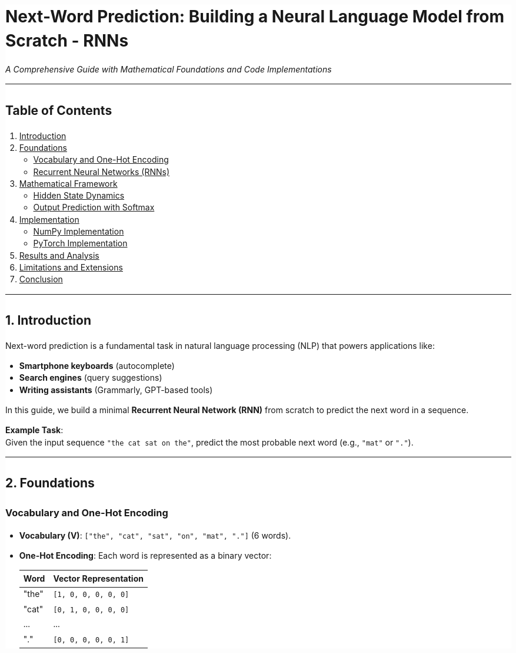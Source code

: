 # **Next-Word Prediction: Building a Neural Language Model from Scratch - RNNs**  
*A Comprehensive Guide with Mathematical Foundations and Code Implementations*  

---

## **Table of Contents**  
1. [Introduction](#1-introduction)  
2. [Foundations](#2-foundations)  
   - [Vocabulary and One-Hot Encoding](#vocabulary-and-one-hot-encoding)  
   - [Recurrent Neural Networks (RNNs)](#recurrent-neural-networks-rnns)  
3. [Mathematical Framework](#3-mathematical-framework)  
   - [Hidden State Dynamics](#hidden-state-dynamics)  
   - [Output Prediction with Softmax](#output-prediction-with-softmax)  
4. [Implementation](#4-implementation)  
   - [NumPy Implementation](#numpy-implementation)  
   - [PyTorch Implementation](#pytorch-implementation)  
5. [Results and Analysis](#5-results-and-analysis)  
6. [Limitations and Extensions](#6-limitations-and-extensions)  
7. [Conclusion](#7-conclusion)  

---

## **1. Introduction**  
Next-word prediction is a fundamental task in natural language processing (NLP) that powers applications like:  
- **Smartphone keyboards** (autocomplete)  
- **Search engines** (query suggestions)  
- **Writing assistants** (Grammarly, GPT-based tools)  

In this guide, we build a minimal **Recurrent Neural Network (RNN)** from scratch to predict the next word in a sequence.  

**Example Task**:  
Given the input sequence `"the cat sat on the"`, predict the most probable next word (e.g., `"mat"` or `"."`).  

---

## **2. Foundations**  

### **Vocabulary and One-Hot Encoding**  
- **Vocabulary (V)**: `["the", "cat", "sat", "on", "mat", "."]` (6 words).  
- **One-Hot Encoding**: Each word is represented as a binary vector:  

  | Word | Vector Representation |  
  |------|-----------------------|  
  | "the" | `[1, 0, 0, 0, 0, 0]` |  
  | "cat" | `[0, 1, 0, 0, 0, 0]` |  
  | ...  | ...                   |  
  | "."   | `[0, 0, 0, 0, 0, 1]` |  
